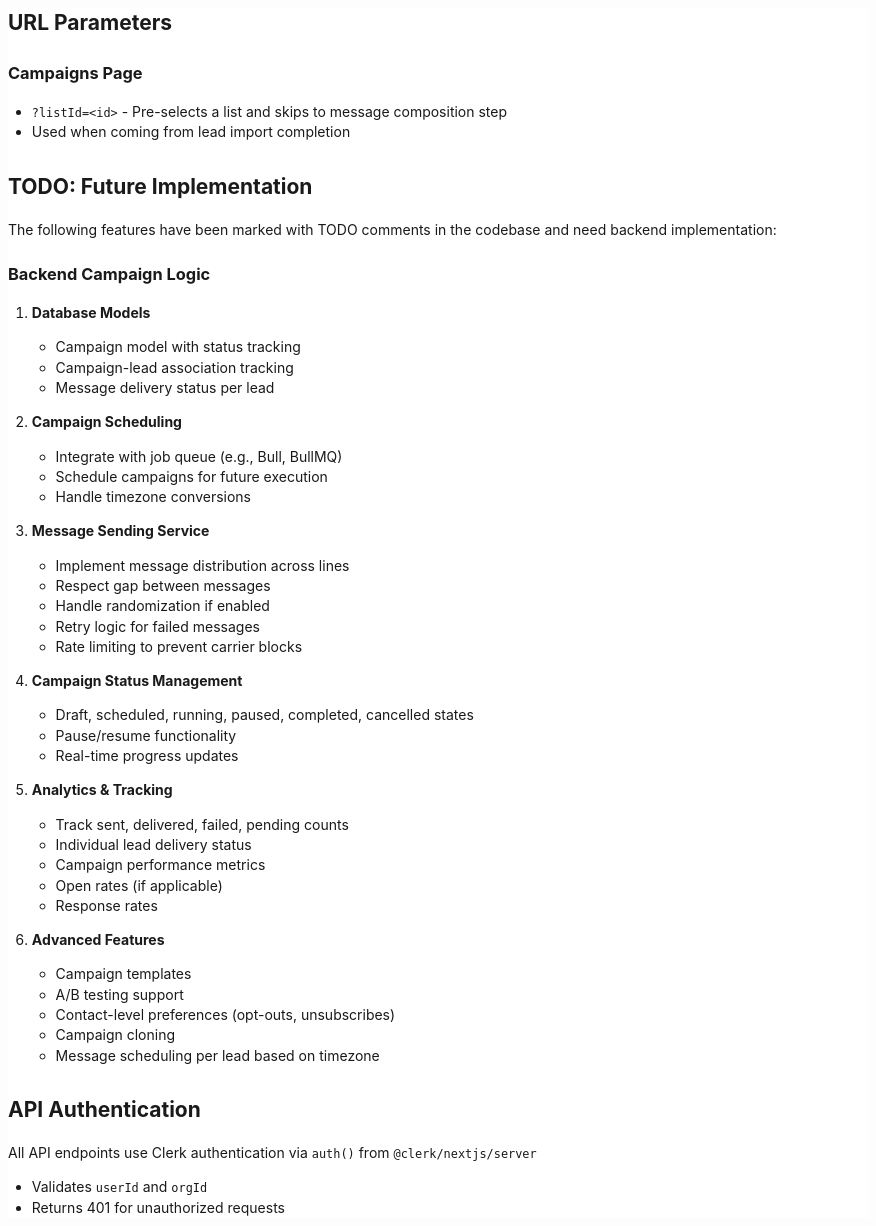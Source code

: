 ## URL Parameters

### Campaigns Page
- `?listId=<id>` - Pre-selects a list and skips to message composition step
- Used when coming from lead import completion

## TODO: Future Implementation

The following features have been marked with TODO comments in the codebase and need backend implementation:

### Backend Campaign Logic
1. **Database Models**
   - Campaign model with status tracking
   - Campaign-lead association tracking
   - Message delivery status per lead

2. **Campaign Scheduling**
   - Integrate with job queue (e.g., Bull, BullMQ)
   - Schedule campaigns for future execution
   - Handle timezone conversions

3. **Message Sending Service**
   - Implement message distribution across lines
   - Respect gap between messages
   - Handle randomization if enabled
   - Retry logic for failed messages
   - Rate limiting to prevent carrier blocks

4. **Campaign Status Management**
   - Draft, scheduled, running, paused, completed, cancelled states
   - Pause/resume functionality
   - Real-time progress updates

5. **Analytics & Tracking**
   - Track sent, delivered, failed, pending counts
   - Individual lead delivery status
   - Campaign performance metrics
   - Open rates (if applicable)
   - Response rates

6. **Advanced Features**
   - Campaign templates
   - A/B testing support
   - Contact-level preferences (opt-outs, unsubscribes)
   - Campaign cloning
   - Message scheduling per lead based on timezone

## API Authentication
All API endpoints use Clerk authentication via `auth()` from `@clerk/nextjs/server`
- Validates `userId` and `orgId`
- Returns 401 for unauthorized requests
